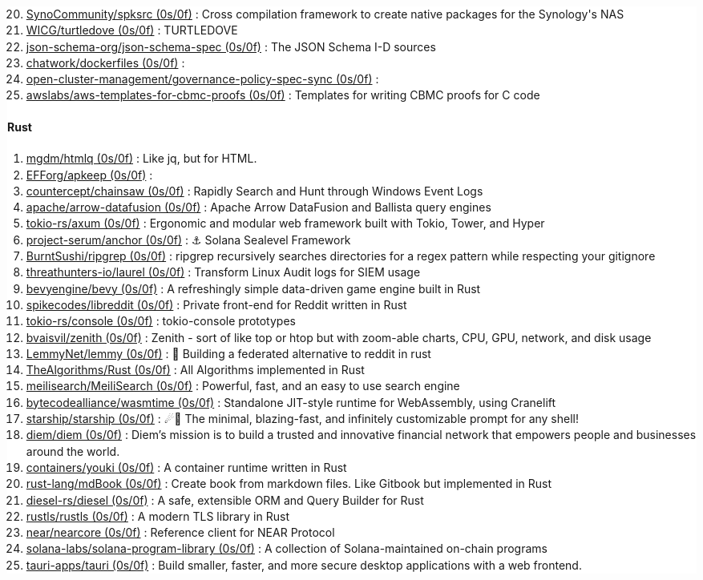 20. [SynoCommunity/spksrc (0s/0f)](https://github.com/SynoCommunity/spksrc) : Cross compilation framework to create native packages for the Synology's NAS
21. [WICG/turtledove (0s/0f)](https://github.com/WICG/turtledove) : TURTLEDOVE
22. [json-schema-org/json-schema-spec (0s/0f)](https://github.com/json-schema-org/json-schema-spec) : The JSON Schema I-D sources
23. [chatwork/dockerfiles (0s/0f)](https://github.com/chatwork/dockerfiles) : 
24. [open-cluster-management/governance-policy-spec-sync (0s/0f)](https://github.com/open-cluster-management/governance-policy-spec-sync) : 
25. [awslabs/aws-templates-for-cbmc-proofs (0s/0f)](https://github.com/awslabs/aws-templates-for-cbmc-proofs) : Templates for writing CBMC proofs for C code

#### Rust
1. [mgdm/htmlq (0s/0f)](https://github.com/mgdm/htmlq) : Like jq, but for HTML.
2. [EFForg/apkeep (0s/0f)](https://github.com/EFForg/apkeep) : 
3. [countercept/chainsaw (0s/0f)](https://github.com/countercept/chainsaw) : Rapidly Search and Hunt through Windows Event Logs
4. [apache/arrow-datafusion (0s/0f)](https://github.com/apache/arrow-datafusion) : Apache Arrow DataFusion and Ballista query engines
5. [tokio-rs/axum (0s/0f)](https://github.com/tokio-rs/axum) : Ergonomic and modular web framework built with Tokio, Tower, and Hyper
6. [project-serum/anchor (0s/0f)](https://github.com/project-serum/anchor) : ⚓ Solana Sealevel Framework
7. [BurntSushi/ripgrep (0s/0f)](https://github.com/BurntSushi/ripgrep) : ripgrep recursively searches directories for a regex pattern while respecting your gitignore
8. [threathunters-io/laurel (0s/0f)](https://github.com/threathunters-io/laurel) : Transform Linux Audit logs for SIEM usage
9. [bevyengine/bevy (0s/0f)](https://github.com/bevyengine/bevy) : A refreshingly simple data-driven game engine built in Rust
10. [spikecodes/libreddit (0s/0f)](https://github.com/spikecodes/libreddit) : Private front-end for Reddit written in Rust
11. [tokio-rs/console (0s/0f)](https://github.com/tokio-rs/console) : tokio-console prototypes
12. [bvaisvil/zenith (0s/0f)](https://github.com/bvaisvil/zenith) : Zenith - sort of like top or htop but with zoom-able charts, CPU, GPU, network, and disk usage
13. [LemmyNet/lemmy (0s/0f)](https://github.com/LemmyNet/lemmy) : 🐀 Building a federated alternative to reddit in rust
14. [TheAlgorithms/Rust (0s/0f)](https://github.com/TheAlgorithms/Rust) : All Algorithms implemented in Rust
15. [meilisearch/MeiliSearch (0s/0f)](https://github.com/meilisearch/MeiliSearch) : Powerful, fast, and an easy to use search engine
16. [bytecodealliance/wasmtime (0s/0f)](https://github.com/bytecodealliance/wasmtime) : Standalone JIT-style runtime for WebAssembly, using Cranelift
17. [starship/starship (0s/0f)](https://github.com/starship/starship) : ☄🌌️ The minimal, blazing-fast, and infinitely customizable prompt for any shell!
18. [diem/diem (0s/0f)](https://github.com/diem/diem) : Diem’s mission is to build a trusted and innovative financial network that empowers people and businesses around the world.
19. [containers/youki (0s/0f)](https://github.com/containers/youki) : A container runtime written in Rust
20. [rust-lang/mdBook (0s/0f)](https://github.com/rust-lang/mdBook) : Create book from markdown files. Like Gitbook but implemented in Rust
21. [diesel-rs/diesel (0s/0f)](https://github.com/diesel-rs/diesel) : A safe, extensible ORM and Query Builder for Rust
22. [rustls/rustls (0s/0f)](https://github.com/rustls/rustls) : A modern TLS library in Rust
23. [near/nearcore (0s/0f)](https://github.com/near/nearcore) : Reference client for NEAR Protocol
24. [solana-labs/solana-program-library (0s/0f)](https://github.com/solana-labs/solana-program-library) : A collection of Solana-maintained on-chain programs
25. [tauri-apps/tauri (0s/0f)](https://github.com/tauri-apps/tauri) : Build smaller, faster, and more secure desktop applications with a web frontend.
